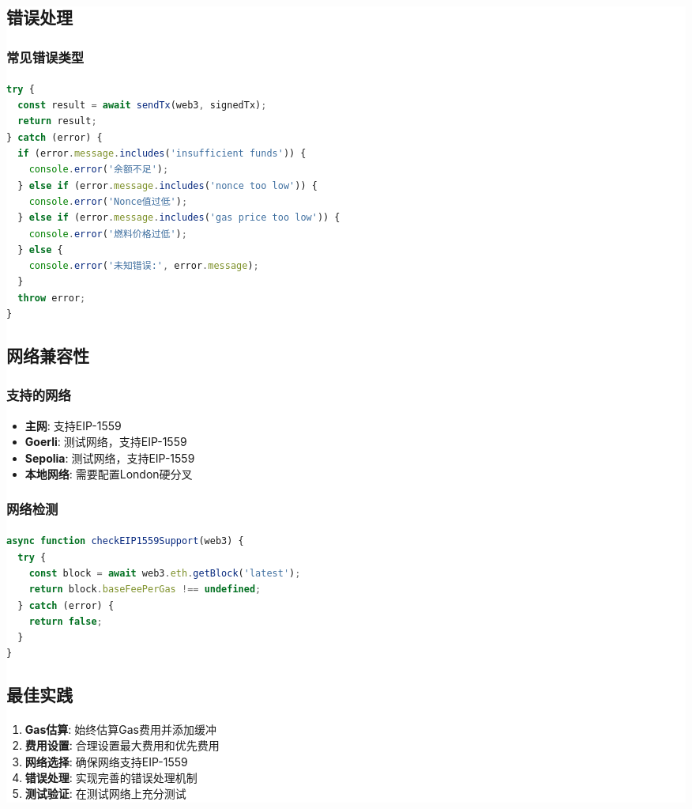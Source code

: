 ## 错误处理

### 常见错误类型

```javascript
try {
  const result = await sendTx(web3, signedTx);
  return result;
} catch (error) {
  if (error.message.includes('insufficient funds')) {
    console.error('余额不足');
  } else if (error.message.includes('nonce too low')) {
    console.error('Nonce值过低');
  } else if (error.message.includes('gas price too low')) {
    console.error('燃料价格过低');
  } else {
    console.error('未知错误:', error.message);
  }
  throw error;
}
```

## 网络兼容性

### 支持的网络

- **主网**: 支持EIP-1559
- **Goerli**: 测试网络，支持EIP-1559
- **Sepolia**: 测试网络，支持EIP-1559
- **本地网络**: 需要配置London硬分叉

### 网络检测

```javascript
async function checkEIP1559Support(web3) {
  try {
    const block = await web3.eth.getBlock('latest');
    return block.baseFeePerGas !== undefined;
  } catch (error) {
    return false;
  }
}
```

## 最佳实践

1. **Gas估算**: 始终估算Gas费用并添加缓冲
2. **费用设置**: 合理设置最大费用和优先费用
3. **网络选择**: 确保网络支持EIP-1559
4. **错误处理**: 实现完善的错误处理机制
5. **测试验证**: 在测试网络上充分测试
